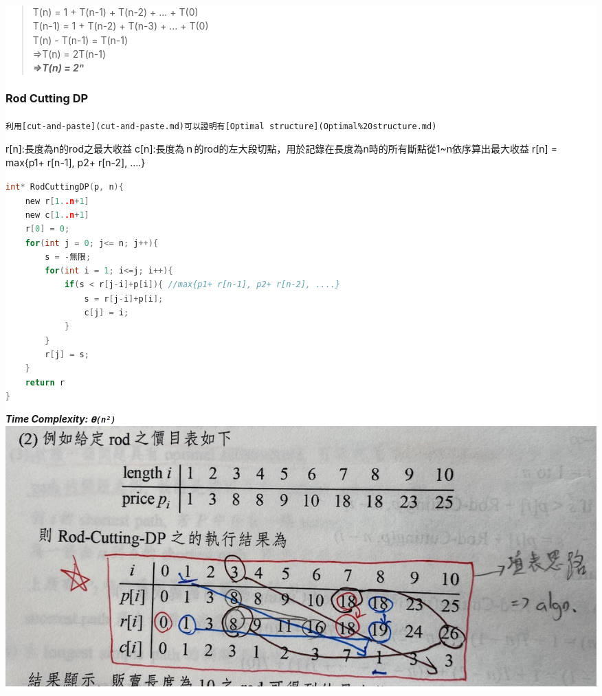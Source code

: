 > T(n) = 1 + T(n-1) + T(n-2) + ... + T(0)\
> T(n-1) = 1 + T(n-2) + T(n-3) + ... + T(0)\
> T(n) - T(n-1) = T(n-1)\
> =>T(n) = 2T(n-1)\
> **_=>T(n) = 2ⁿ_**

### Rod Cutting DP

```ad-quote
利用[cut-and-paste](cut-and-paste.md)可以證明有[Optimal structure](Optimal%20structure.md)
```

r[n]:長度為n的rod之最大收益
c[n]:長度為ｎ的rod的左大段切點，用於記錄在長度為n時的所有斷點從1~n依序算出最大收益
r[n] = max{p1+ r[n-1], p2+ r[n-2], ....}

```C
int* RodCuttingDP(p, n){
	new r[1..n+1]
	new c[1..n+1]
	r[0] = 0;
	for(int j = 0; j<= n; j++){
		s = -無限;
		for(int i = 1; i<=j; i++){
			if(s < r[j-i]+p[i]){ //max{p1+ r[n-1], p2+ r[n-2], ....}
				s = r[j-i]+p[i];
				c[j] = i;
			}
		}
		r[j] = s;
	}
	return r
}
```

_**Time Complexity: `𝝷(n²)`**_
![400](../../資料結構/img/截圖%202022-09-21%20下午1.25.29.jpg)
